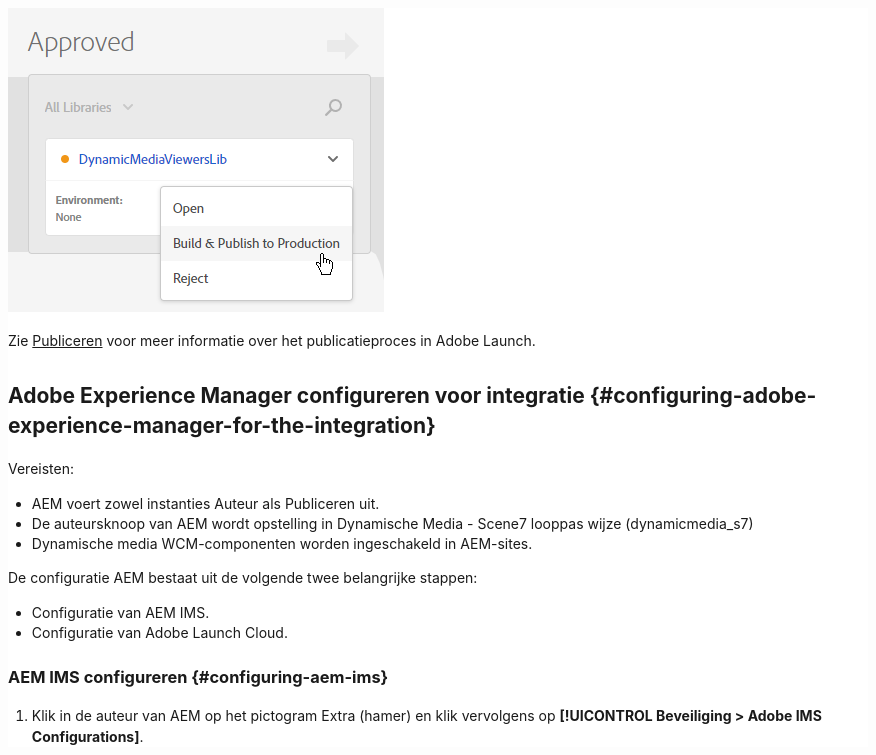    ![image2019-7-15_16-8-9](assets/image2019-7-15_16-8-9.png)

   Zie [Publiceren](https://docs.adobe.com/content/help/en/launch/using/reference/publish/overview.html) voor meer informatie over het publicatieproces in Adobe Launch.

## Adobe Experience Manager configureren voor integratie {#configuring-adobe-experience-manager-for-the-integration}

Vereisten:

* AEM voert zowel instanties Auteur als Publiceren uit.
* De auteursknoop van AEM wordt opstelling in Dynamische Media - Scene7 looppas wijze (dynamicmedia_s7)
* Dynamische media WCM-componenten worden ingeschakeld in AEM-sites.

De configuratie AEM bestaat uit de volgende twee belangrijke stappen:

* Configuratie van AEM IMS.
* Configuratie van Adobe Launch Cloud.

### AEM IMS configureren {#configuring-aem-ims}

1. Klik in de auteur van AEM op het pictogram Extra (hamer) en klik vervolgens op **[!UICONTROL Beveiliging > Adobe IMS Configurations]**.

